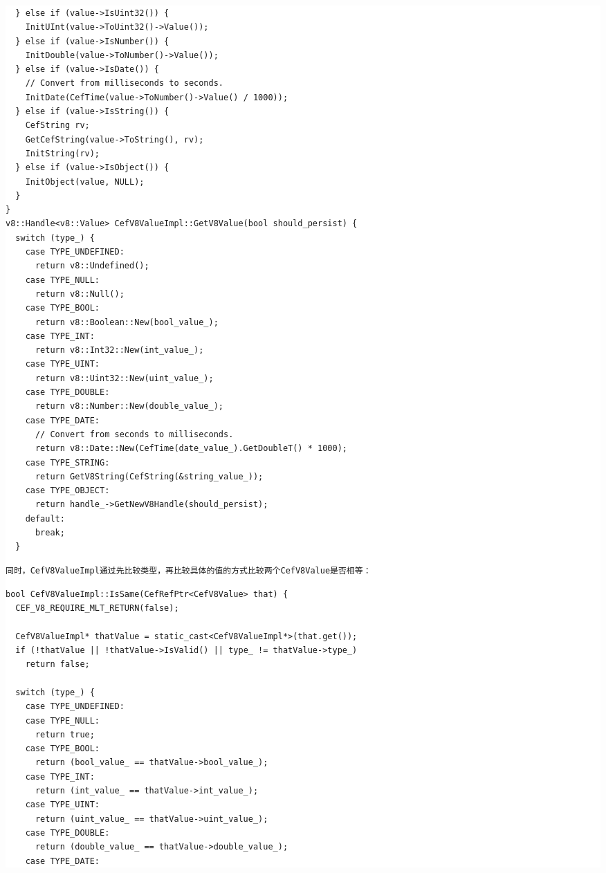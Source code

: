 ```
  } else if (value->IsUint32()) {
    InitUInt(value->ToUint32()->Value());
  } else if (value->IsNumber()) {
    InitDouble(value->ToNumber()->Value());
  } else if (value->IsDate()) {
    // Convert from milliseconds to seconds.
    InitDate(CefTime(value->ToNumber()->Value() / 1000));
  } else if (value->IsString()) {
    CefString rv;
    GetCefString(value->ToString(), rv);
    InitString(rv);
  } else if (value->IsObject()) {
    InitObject(value, NULL);
  }
}
v8::Handle<v8::Value> CefV8ValueImpl::GetV8Value(bool should_persist) {
  switch (type_) {
    case TYPE_UNDEFINED:
      return v8::Undefined();
    case TYPE_NULL:
      return v8::Null();
    case TYPE_BOOL:
      return v8::Boolean::New(bool_value_);
    case TYPE_INT:
      return v8::Int32::New(int_value_);
    case TYPE_UINT:
      return v8::Uint32::New(uint_value_);
    case TYPE_DOUBLE:
      return v8::Number::New(double_value_);
    case TYPE_DATE:
      // Convert from seconds to milliseconds.
      return v8::Date::New(CefTime(date_value_).GetDoubleT() * 1000);
    case TYPE_STRING:
      return GetV8String(CefString(&string_value_));
    case TYPE_OBJECT:
      return handle_->GetNewV8Handle(should_persist);
    default:
      break;
  }
```

	同时，CefV8ValueImpl通过先比较类型，再比较具体的值的方式比较两个CefV8Value是否相等：

```
bool CefV8ValueImpl::IsSame(CefRefPtr<CefV8Value> that) {
  CEF_V8_REQUIRE_MLT_RETURN(false);

  CefV8ValueImpl* thatValue = static_cast<CefV8ValueImpl*>(that.get());
  if (!thatValue || !thatValue->IsValid() || type_ != thatValue->type_)
    return false;

  switch (type_) {
    case TYPE_UNDEFINED:
    case TYPE_NULL:
      return true;
    case TYPE_BOOL:
      return (bool_value_ == thatValue->bool_value_);
    case TYPE_INT:
      return (int_value_ == thatValue->int_value_);
    case TYPE_UINT:
      return (uint_value_ == thatValue->uint_value_);
    case TYPE_DOUBLE:
      return (double_value_ == thatValue->double_value_);
    case TYPE_DATE:
```